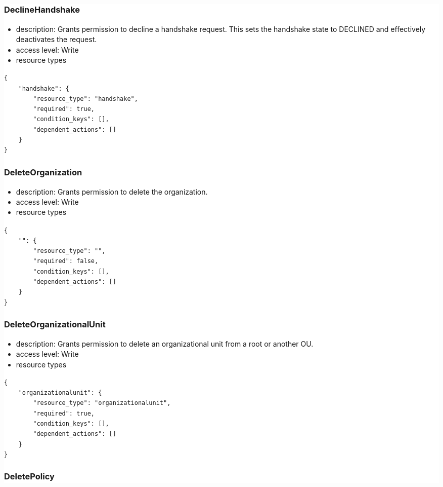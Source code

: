 ### DeclineHandshake

- description: Grants permission to decline a handshake request. This sets the handshake state to DECLINED and effectively deactivates the request.
- access level: Write
- resource types

```
{
    "handshake": {
        "resource_type": "handshake",
        "required": true,
        "condition_keys": [],
        "dependent_actions": []
    }
}
```

### DeleteOrganization

- description: Grants permission to delete the organization.
- access level: Write
- resource types

```
{
    "": {
        "resource_type": "",
        "required": false,
        "condition_keys": [],
        "dependent_actions": []
    }
}
```

### DeleteOrganizationalUnit

- description: Grants permission to delete an organizational unit from a root or another OU.
- access level: Write
- resource types

```
{
    "organizationalunit": {
        "resource_type": "organizationalunit",
        "required": true,
        "condition_keys": [],
        "dependent_actions": []
    }
}
```

### DeletePolicy
